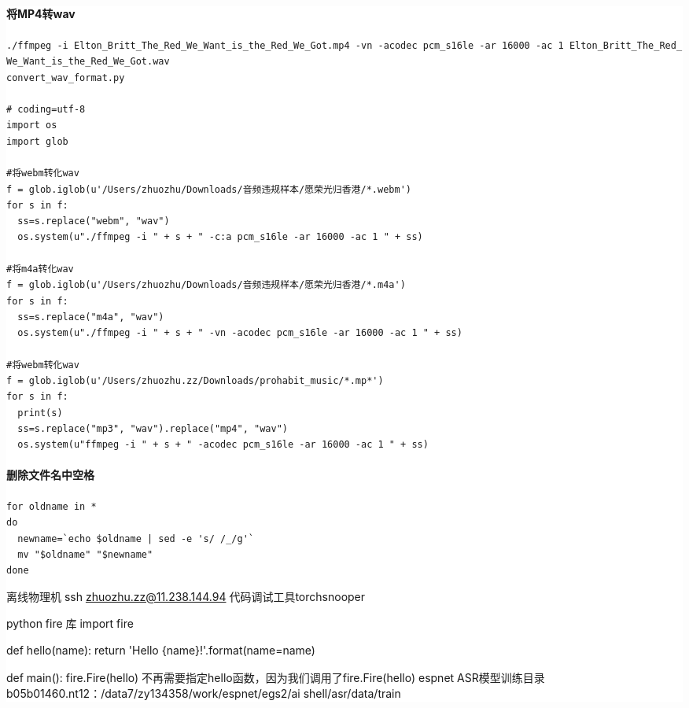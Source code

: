 #### 将MP4转wav
```
./ffmpeg -i Elton_Britt_The_Red_We_Want_is_the_Red_We_Got.mp4 -vn -acodec pcm_s16le -ar 16000 -ac 1 Elton_Britt_The_Red_We_Want_is_the_Red_We_Got.wav
convert_wav_format.py 

# coding=utf-8
import os
import glob

#将webm转化wav 
f = glob.iglob(u'/Users/zhuozhu/Downloads/音频违规样本/愿荣光归香港/*.webm')
for s in f:
  ss=s.replace("webm", "wav")
  os.system(u"./ffmpeg -i " + s + " -c:a pcm_s16le -ar 16000 -ac 1 " + ss)

#将m4a转化wav 
f = glob.iglob(u'/Users/zhuozhu/Downloads/音频违规样本/愿荣光归香港/*.m4a')
for s in f:
  ss=s.replace("m4a", "wav")
  os.system(u"./ffmpeg -i " + s + " -vn -acodec pcm_s16le -ar 16000 -ac 1 " + ss)
    
#将webm转化wav 
f = glob.iglob(u'/Users/zhuozhu.zz/Downloads/prohabit_music/*.mp*')
for s in f:
  print(s)
  ss=s.replace("mp3", "wav").replace("mp4", "wav")
  os.system(u"ffmpeg -i " + s + " -acodec pcm_s16le -ar 16000 -ac 1 " + ss)
```

#### 删除文件名中空格
```
for oldname in *
do
  newname=`echo $oldname | sed -e 's/ /_/g'`
  mv "$oldname" "$newname"
done
```

离线物理机
ssh zhuozhu.zz@11.238.144.94
代码调试工具torchsnooper

python fire 库
import fire

def hello(name):
  return 'Hello {name}!'.format(name=name)

def main():
  fire.Fire(hello)
不再需要指定hello函数，因为我们调用了fire.Fire(hello)
espnet ASR模型训练目录
b05b01460.nt12：/data7/zy134358/work/espnet/egs2/ai shell/asr/data/train
